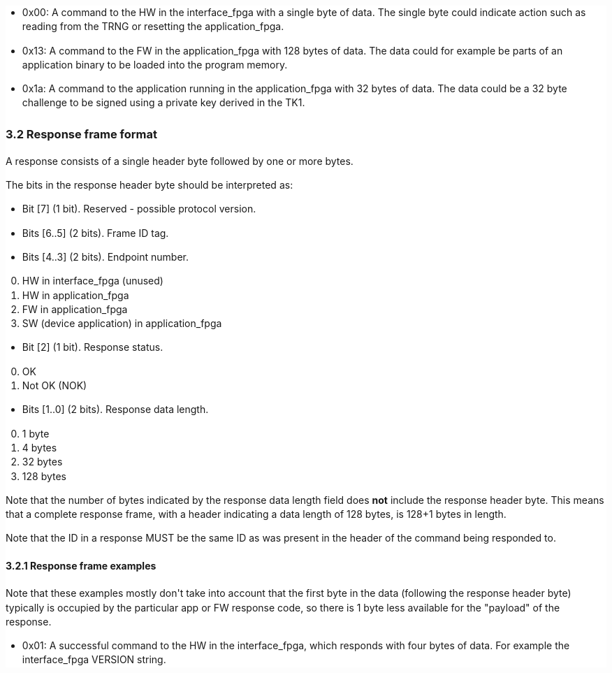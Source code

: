 * 0x00: A command to the HW in the interface_fpga with a single byte of
  data. The single byte could indicate action such as reading from the
  TRNG or resetting the application_fpga.

* 0x13: A command to the FW in the application_fpga with 128 bytes of
  data. The data could for example be parts of an application binary to
  be loaded into the program memory.

* 0x1a: A command to the application running in the application_fpga
  with 32 bytes of data. The data could be a 32 byte challenge to be
  signed using a private key derived in the TK1.


### 3.2 Response frame format
A response consists of a single header byte followed by one or more bytes.

The bits in the response header byte should be interpreted as:
* Bit [7] (1 bit). Reserved - possible protocol version.

* Bits [6..5] (2 bits). Frame ID tag.

* Bits [4..3] (2 bits). Endpoint number.
0. HW in interface_fpga (unused)
1. HW in application_fpga
2. FW in application_fpga
3. SW (device application) in application_fpga

* Bit [2] (1 bit). Response status.
0. OK
1. Not OK (NOK)

* Bits [1..0] (2 bits). Response data length.
0. 1 byte
1. 4 bytes
2. 32 bytes
3. 128 bytes


Note that the number of bytes indicated by the response data length field
does **not** include the response header byte. This means that a complete
response frame, with a header indicating a data length of 128 bytes, is
128+1 bytes in length.

Note that the ID in a response MUST be the same ID as was present in the
header of the command being responded to.


#### 3.2.1 Response frame examples
Note that these examples mostly don't take into account that the first
byte in the data (following the response header byte) typically is
occupied by the particular app or FW response code, so there is 1 byte
less available for the "payload" of the response.

* 0x01: A successful command to the HW in the interface_fpga, which
  responds with four bytes of data. For example the interface_fpga
  VERSION string.
